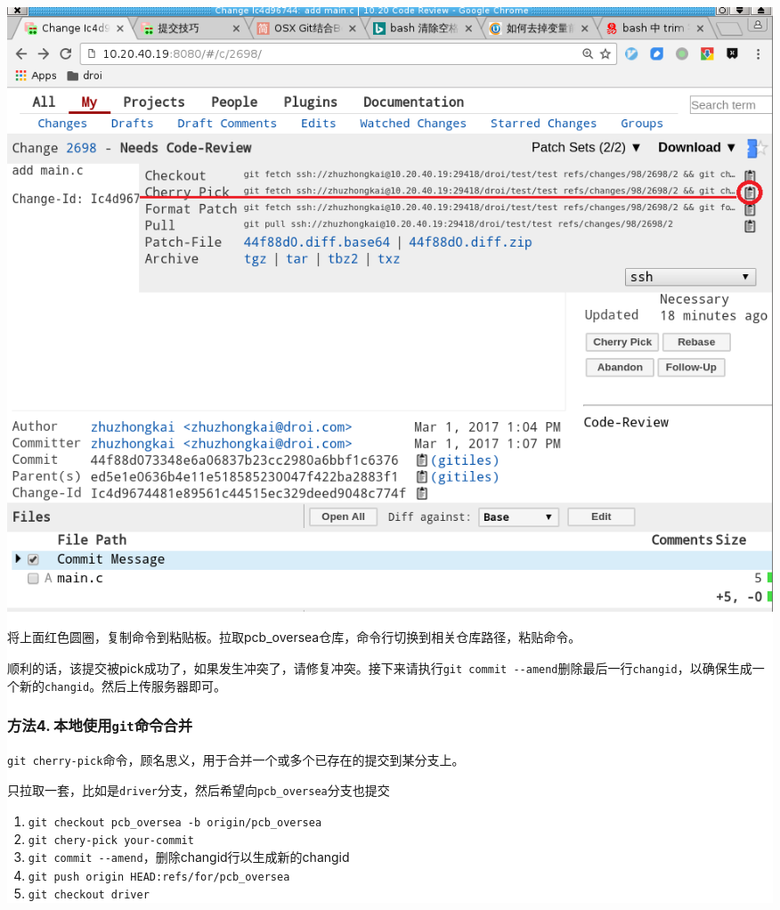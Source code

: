 ![gerrit](pic/gerrit_download1.png)

将上面红色圆圈，复制命令到粘贴板。拉取pcb_oversea仓库，命令行切换到相关仓库路径，粘贴命令。

顺利的话，该提交被pick成功了，如果发生冲突了，请修复冲突。接下来请执行`git commit --amend`删除最后一行`changid`，以确保生成一个新的`changid`。然后上传服务器即可。

### 方法4. 本地使用`git`命令合并

`git cherry-pick`命令，顾名思义，用于合并一个或多个已存在的提交到某分支上。

只拉取一套，比如是`driver`分支，然后希望向`pcb_oversea`分支也提交

1. `git checkout pcb_oversea -b origin/pcb_oversea`
2. `git chery-pick your-commit`
3. `git commit --amend`，删除changid行以生成新的changid
3. `git push origin HEAD:refs/for/pcb_oversea`
4. `git checkout driver`
